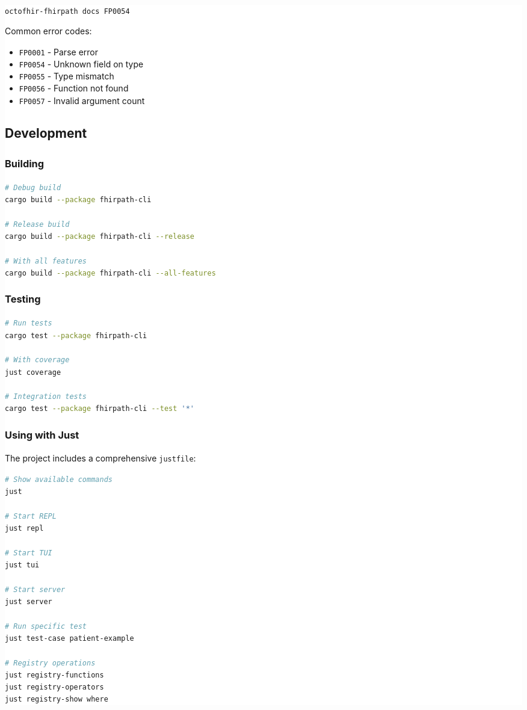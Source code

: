 ```bash
octofhir-fhirpath docs FP0054
```

Common error codes:
- `FP0001` - Parse error
- `FP0054` - Unknown field on type
- `FP0055` - Type mismatch
- `FP0056` - Function not found
- `FP0057` - Invalid argument count

## Development

### Building

```bash
# Debug build
cargo build --package fhirpath-cli

# Release build
cargo build --package fhirpath-cli --release

# With all features
cargo build --package fhirpath-cli --all-features
```

### Testing

```bash
# Run tests
cargo test --package fhirpath-cli

# With coverage
just coverage

# Integration tests
cargo test --package fhirpath-cli --test '*'
```

### Using with Just

The project includes a comprehensive `justfile`:

```bash
# Show available commands
just

# Start REPL
just repl

# Start TUI
just tui

# Start server
just server

# Run specific test
just test-case patient-example

# Registry operations
just registry-functions
just registry-operators
just registry-show where
```
